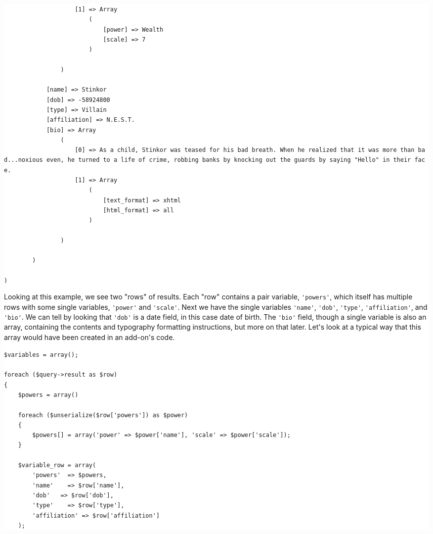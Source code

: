                         [1] => Array
                            (
                                [power] => Wealth
                                [scale] => 7
                            )

                    )

                [name] => Stinkor
                [dob] => -58924800
                [type] => Villain
                [affiliation] => N.E.S.T.
                [bio] => Array
                    (
                        [0] => As a child, Stinkor was teased for his bad breath. When he realized that it was more than bad...noxious even, he turned to a life of crime, robbing banks by knocking out the guards by saying "Hello" in their face.
                        [1] => Array
                            (
                                [text_format] => xhtml
                                [html_format] => all
                            )

                    )

            )

    )

Looking at this example, we see two "rows" of results. Each "row" contains a pair variable, `'powers'`, which itself has multiple rows with some single variables, `'power'` and `'scale'`. Next we have the single variables `'name'`, `'dob'`, `'type'`, `'affiliation'`, and `'bio'`. We can tell by looking that `'dob'` is a date field, in this case date of birth. The `'bio'` field, though a single variable is also an array, containing the contents and typography formatting instructions, but more on that later. Let's look at a typical way that this array would have been created in an add-on's code.

    $variables = array();

    foreach ($query->result as $row)
    {
        $powers = array()

        foreach ($unserialize($row['powers']) as $power)
        {
            $powers[] = array('power' => $power['name'], 'scale' => $power['scale']);
        }

        $variable_row = array(
            'powers'  => $powers,
            'name'    => $row['name'],
            'dob'   => $row['dob'],
            'type'    => $row['type'],
            'affiliation' => $row['affiliation']
        );
